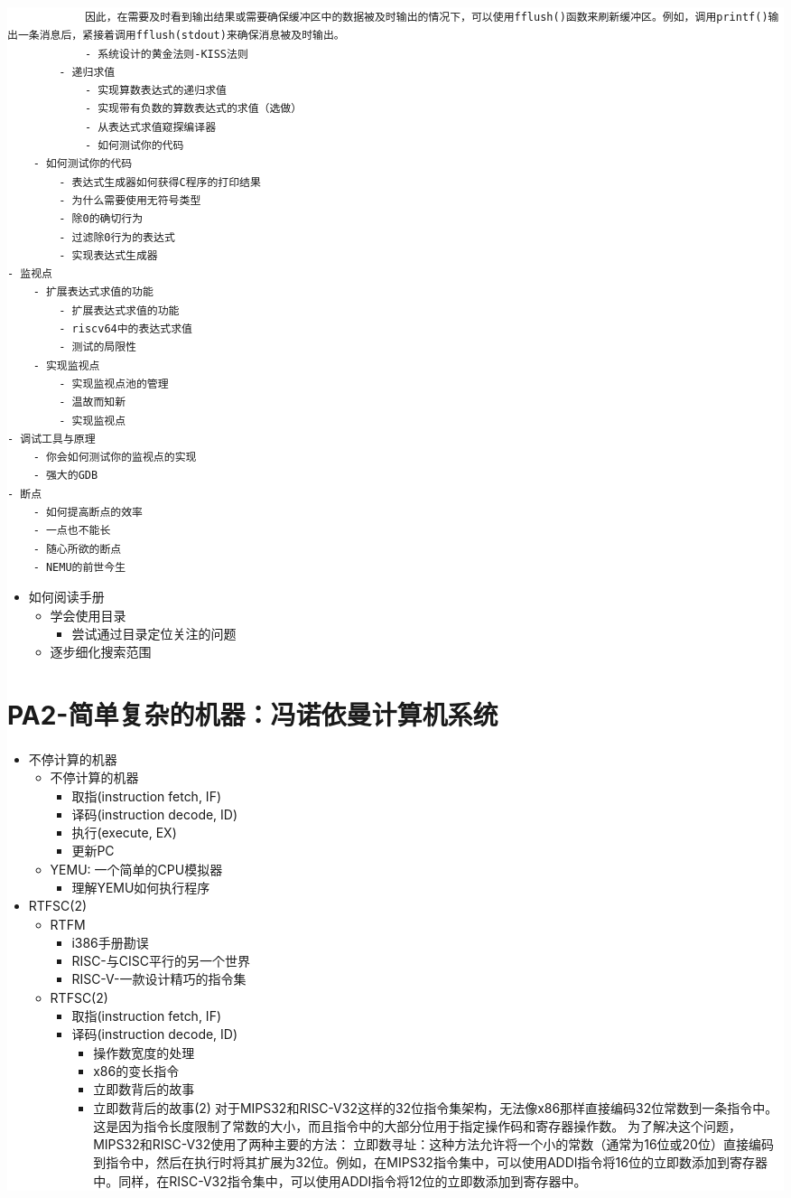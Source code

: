                 因此，在需要及时看到输出结果或需要确保缓冲区中的数据被及时输出的情况下，可以使用fflush()函数来刷新缓冲区。例如，调用printf()输出一条消息后，紧接着调用fflush(stdout)来确保消息被及时输出。
                - 系统设计的黄金法则-KISS法则
            - 递归求值
                - 实现算数表达式的递归求值
                - 实现带有负数的算数表达式的求值（选做）
                - 从表达式求值窥探编译器
                - 如何测试你的代码
        - 如何测试你的代码
            - 表达式生成器如何获得C程序的打印结果
            - 为什么需要使用无符号类型
            - 除0的确切行为
            - 过滤除0行为的表达式
            - 实现表达式生成器
    - 监视点
        - 扩展表达式求值的功能
            - 扩展表达式求值的功能
            - riscv64中的表达式求值
            - 测试的局限性
        - 实现监视点
            - 实现监视点池的管理
            - 温故而知新
            - 实现监视点
    - 调试工具与原理
        - 你会如何测试你的监视点的实现
        - 强大的GDB
    - 断点
        - 如何提高断点的效率
        - 一点也不能长
        - 随心所欲的断点
        - NEMU的前世今生
- 如何阅读手册
    - 学会使用目录
        - 尝试通过目录定位关注的问题
    - 逐步细化搜索范围

# PA2-简单复杂的机器：冯诺依曼计算机系统
- 不停计算的机器
    - 不停计算的机器
        - 取指(instruction fetch, IF)
        - 译码(instruction decode, ID)
        - 执行(execute, EX)
        - 更新PC
    - YEMU: 一个简单的CPU模拟器
        - 理解YEMU如何执行程序
- RTFSC(2)
    - RTFM
        - i386手册勘误
        - RISC-与CISC平行的另一个世界
        - RISC-V-一款设计精巧的指令集
    - RTFSC(2)
        - 取指(instruction fetch, IF)
        - 译码(instruction decode, ID)
            - 操作数宽度的处理
            - x86的变长指令
            - 立即数背后的故事
            - 立即数背后的故事(2)
            对于MIPS32和RISC-V32这样的32位指令集架构，无法像x86那样直接编码32位常数到一条指令中。这是因为指令长度限制了常数的大小，而且指令中的大部分位用于指定操作码和寄存器操作数。
            为了解决这个问题，MIPS32和RISC-V32使用了两种主要的方法：
            立即数寻址：这种方法允许将一个小的常数（通常为16位或20位）直接编码到指令中，然后在执行时将其扩展为32位。例如，在MIPS32指令集中，可以使用ADDI指令将16位的立即数添加到寄存器中。同样，在RISC-V32指令集中，可以使用ADDI指令将12位的立即数添加到寄存器中。
